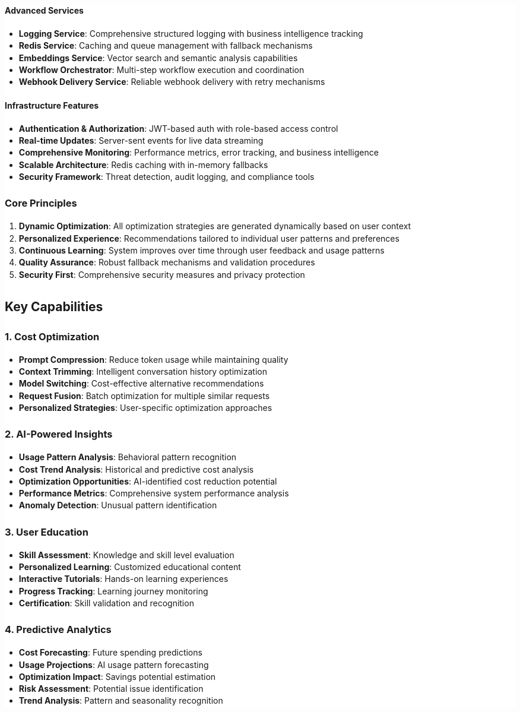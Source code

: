 #### Advanced Services
- **Logging Service**: Comprehensive structured logging with business intelligence tracking
- **Redis Service**: Caching and queue management with fallback mechanisms
- **Embeddings Service**: Vector search and semantic analysis capabilities
- **Workflow Orchestrator**: Multi-step workflow execution and coordination
- **Webhook Delivery Service**: Reliable webhook delivery with retry mechanisms

#### Infrastructure Features
- **Authentication & Authorization**: JWT-based auth with role-based access control
- **Real-time Updates**: Server-sent events for live data streaming
- **Comprehensive Monitoring**: Performance metrics, error tracking, and business intelligence
- **Scalable Architecture**: Redis caching with in-memory fallbacks
- **Security Framework**: Threat detection, audit logging, and compliance tools

### Core Principles
1. **Dynamic Optimization**: All optimization strategies are generated dynamically based on user context
2. **Personalized Experience**: Recommendations tailored to individual user patterns and preferences
3. **Continuous Learning**: System improves over time through user feedback and usage patterns
4. **Quality Assurance**: Robust fallback mechanisms and validation procedures
5. **Security First**: Comprehensive security measures and privacy protection

## Key Capabilities

### 1. Cost Optimization
- **Prompt Compression**: Reduce token usage while maintaining quality
- **Context Trimming**: Intelligent conversation history optimization
- **Model Switching**: Cost-effective alternative recommendations
- **Request Fusion**: Batch optimization for multiple similar requests
- **Personalized Strategies**: User-specific optimization approaches

### 2. AI-Powered Insights
- **Usage Pattern Analysis**: Behavioral pattern recognition
- **Cost Trend Analysis**: Historical and predictive cost analysis
- **Optimization Opportunities**: AI-identified cost reduction potential
- **Performance Metrics**: Comprehensive system performance analysis
- **Anomaly Detection**: Unusual pattern identification

### 3. User Education
- **Skill Assessment**: Knowledge and skill level evaluation
- **Personalized Learning**: Customized educational content
- **Interactive Tutorials**: Hands-on learning experiences
- **Progress Tracking**: Learning journey monitoring
- **Certification**: Skill validation and recognition

### 4. Predictive Analytics
- **Cost Forecasting**: Future spending predictions
- **Usage Projections**: AI usage pattern forecasting
- **Optimization Impact**: Savings potential estimation
- **Risk Assessment**: Potential issue identification
- **Trend Analysis**: Pattern and seasonality recognition
